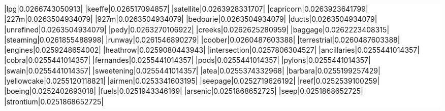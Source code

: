 |lpg|0.0266743050913|
|keeffe|0.026517094857|
|satellite|0.0263928331707|
|capricorn|0.0263923641799|
|227m|0.0263504934079|
|927m|0.0263504934079|
|bedourie|0.0263504934079|
|ducts|0.0263504934079|
|unrefined|0.0263504934079|
|pedy|0.0263270106922|
|creeks|0.0262625280959|
|baggage|0.0262223408315|
|steaming|0.0261855488998|
|runway|0.0261546890279|
|coober|0.0260487603388|
|terrestrial|0.0260487603388|
|engines|0.0259248654002|
|heathrow|0.0259080443943|
|intersection|0.0257806304527|
|ancillaries|0.0255441014357|
|cobra|0.0255441014357|
|fernandes|0.0255441014357|
|pods|0.0255441014357|
|pylons|0.0255441014357|
|swain|0.0255441014357|
|sweetening|0.0255441014357|
|atea|0.0255374332968|
|barbara|0.0255199257429|
|yellowcake|0.0255120118821|
|airmen|0.0253341603195|
|seepage|0.0252719626192|
|reef|0.0252539100259|
|boeing|0.0252402693018|
|fuels|0.0251943346169|
|arsenic|0.0251868652725|
|seep|0.0251868652725|
|strontium|0.0251868652725|